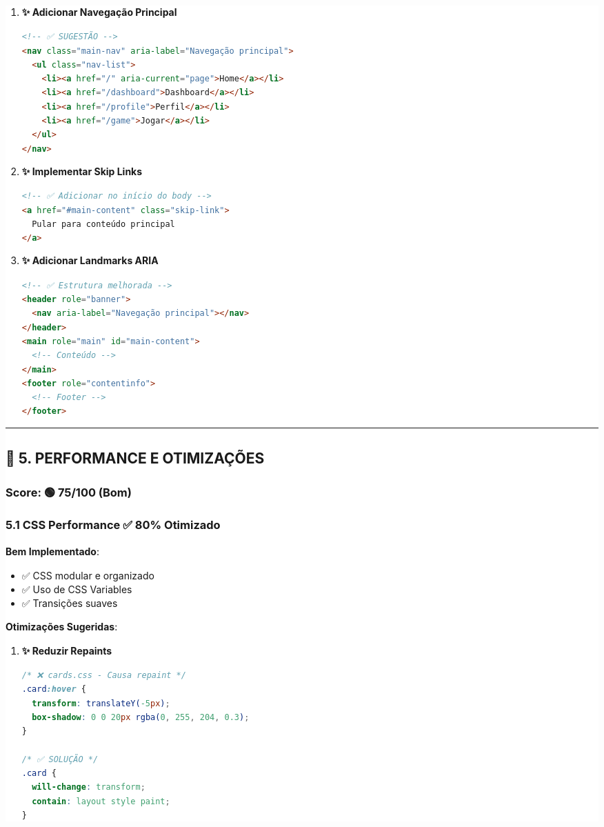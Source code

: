 1. **✨ Adicionar Navegação Principal**
   ```html
   <!-- ✅ SUGESTÃO -->
   <nav class="main-nav" aria-label="Navegação principal">
     <ul class="nav-list">
       <li><a href="/" aria-current="page">Home</a></li>
       <li><a href="/dashboard">Dashboard</a></li>
       <li><a href="/profile">Perfil</a></li>
       <li><a href="/game">Jogar</a></li>
     </ul>
   </nav>
   ```

2. **✨ Implementar Skip Links**
   ```html
   <!-- ✅ Adicionar no início do body -->
   <a href="#main-content" class="skip-link">
     Pular para conteúdo principal
   </a>
   ```

3. **✨ Adicionar Landmarks ARIA**
   ```html
   <!-- ✅ Estrutura melhorada -->
   <header role="banner">
     <nav aria-label="Navegação principal"></nav>
   </header>
   <main role="main" id="main-content">
     <!-- Conteúdo -->
   </main>
   <footer role="contentinfo">
     <!-- Footer -->
   </footer>
   ```

---

## 🚀 **5. PERFORMANCE E OTIMIZAÇÕES**

### **Score: 🟢 75/100 (Bom)**

### **5.1 CSS Performance** ✅ **80% Otimizado**

**Bem Implementado**:
- ✅ CSS modular e organizado
- ✅ Uso de CSS Variables
- ✅ Transições suaves

**Otimizações Sugeridas**:

1. **✨ Reduzir Repaints**
   ```css
   /* ❌ cards.css - Causa repaint */
   .card:hover {
     transform: translateY(-5px);
     box-shadow: 0 0 20px rgba(0, 255, 204, 0.3);
   }
   
   /* ✅ SOLUÇÃO */
   .card {
     will-change: transform;
     contain: layout style paint;
   }
   ```
